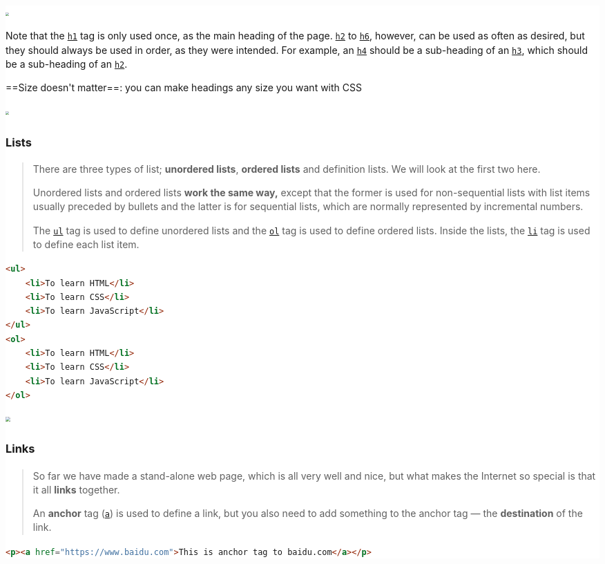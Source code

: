 <img src="https://gitee.com/ababa-317/image/raw/master/images/20220402165215.png" style="zoom:33%;" />

Note that the [`h1`](https://htmldog.com/references/html/tags/h1h2h3h4h5h6/) tag is only used once, as the main heading of the page. [`h2`](https://htmldog.com/references/html/tags/h1h2h3h4h5h6/) to [`h6`](https://htmldog.com/references/html/tags/h1h2h3h4h5h6/), however, can be used as often as desired, but they should always be used in order, as they were intended. For example, an [`h4`](https://htmldog.com/references/html/tags/h1h2h3h4h5h6/) should be a sub-heading of an [`h3`](https://htmldog.com/references/html/tags/h1h2h3h4h5h6/), which should be a sub-heading of an [`h2`](https://htmldog.com/references/html/tags/h1h2h3h4h5h6/).

==Size doesn't matter==: you can make headings any size you want with CSS

<img src="https://gitee.com/ababa-317/image/raw/master/images/20220402165617.png" style="zoom:33%;" />

### Lists

> There are three types of list; **unordered lists**, **ordered lists** and definition lists. We will look at the first two here.
>
> Unordered lists and ordered lists **work the same way,** except that the former is used for non-sequential lists with list items usually preceded by bullets and the latter is for sequential lists, which are normally represented by incremental numbers.
>
> The [`ul`](https://htmldog.com/references/html/tags/ul/) tag is used to define unordered lists and the [`ol`](https://htmldog.com/references/html/tags/ol/) tag is used to define ordered lists. Inside the lists, the [`li`](https://htmldog.com/references/html/tags/li/) tag is used to define each list item.

```html
<ul>
    <li>To learn HTML</li>
    <li>To learn CSS</li>
    <li>To learn JavaScript</li>
</ul>
<ol>
    <li>To learn HTML</li>
    <li>To learn CSS</li>
    <li>To learn JavaScript</li>
</ol>
```

<img src="https://gitee.com/ababa-317/image/raw/master/images/20220402173343.png" style="zoom:45%;" />

### Links

> So far we have made a stand-alone web page, which is all very well and nice, but what makes the Internet so special is that it all **links** together.
>
> An **anchor** tag ([`a`](https://htmldog.com/references/html/tags/a/)) is used to define a link, but you also need to add something to the anchor  tag — the **destination** of the link.

```html
<p><a href="https://www.baidu.com">This is anchor tag to baidu.com</a></p>
```

